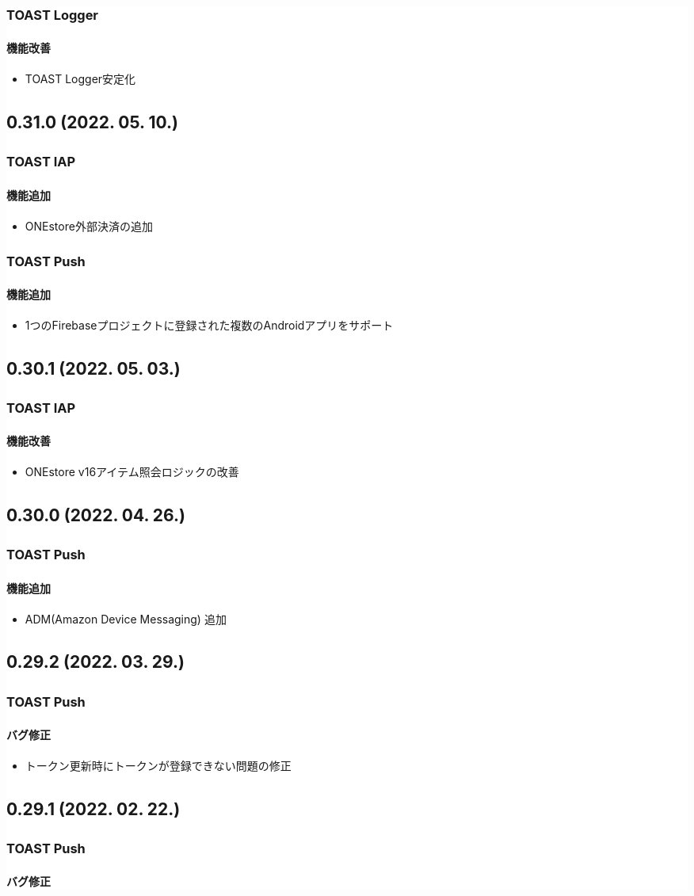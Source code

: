 ### TOAST Logger

#### 機能改善

* TOAST Logger安定化

## 0.31.0 (2022. 05. 10.)

### TOAST IAP

#### 機能追加

* ONEstore外部決済の追加

### TOAST Push

#### 機能追加

* 1つのFirebaseプロジェクトに登録された複数のAndroidアプリをサポート

## 0.30.1 (2022. 05. 03.)

### TOAST IAP

#### 機能改善

* ONEstore v16アイテム照会ロジックの改善

## 0.30.0 (2022. 04. 26.)

### TOAST Push

#### 機能追加

- ADM(Amazon Device Messaging) 追加

## 0.29.2 (2022. 03. 29.)

### TOAST Push

#### バグ修正

* トークン更新時にトークンが登録できない問題の修正

## 0.29.1 (2022. 02. 22.)

### TOAST Push

#### バグ修正
